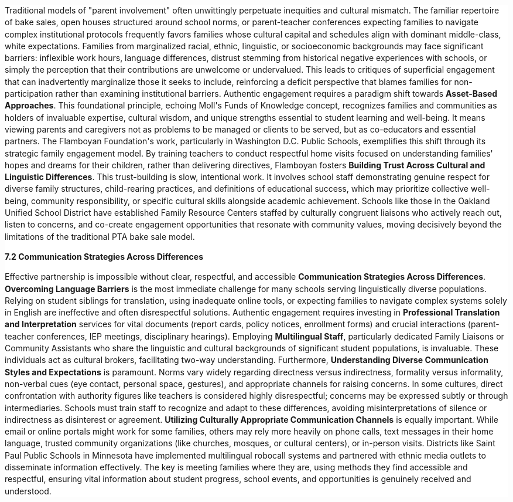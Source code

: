 Traditional models of "parent involvement" often unwittingly perpetuate inequities and cultural mismatch. The familiar repertoire of bake sales, open houses structured around school norms, or parent-teacher conferences expecting families to navigate complex institutional protocols frequently favors families whose cultural capital and schedules align with dominant middle-class, white expectations. Families from marginalized racial, ethnic, linguistic, or socioeconomic backgrounds may face significant barriers: inflexible work hours, language differences, distrust stemming from historical negative experiences with schools, or simply the perception that their contributions are unwelcome or undervalued. This leads to critiques of superficial engagement that can inadvertently marginalize those it seeks to include, reinforcing a deficit perspective that blames families for non-participation rather than examining institutional barriers. Authentic engagement requires a paradigm shift towards **Asset-Based Approaches**. This foundational principle, echoing Moll's Funds of Knowledge concept, recognizes families and communities as holders of invaluable expertise, cultural wisdom, and unique strengths essential to student learning and well-being. It means viewing parents and caregivers not as problems to be managed or clients to be served, but as co-educators and essential partners. The Flamboyan Foundation's work, particularly in Washington D.C. Public Schools, exemplifies this shift through its strategic family engagement model. By training teachers to conduct respectful home visits focused on understanding families' hopes and dreams for their children, rather than delivering directives, Flamboyan fosters **Building Trust Across Cultural and Linguistic Differences**. This trust-building is slow, intentional work. It involves school staff demonstrating genuine respect for diverse family structures, child-rearing practices, and definitions of educational success, which may prioritize collective well-being, community responsibility, or specific cultural skills alongside academic achievement. Schools like those in the Oakland Unified School District have established Family Resource Centers staffed by culturally congruent liaisons who actively reach out, listen to concerns, and co-create engagement opportunities that resonate with community values, moving decisively beyond the limitations of the traditional PTA bake sale model.

**7.2 Communication Strategies Across Differences**

Effective partnership is impossible without clear, respectful, and accessible **Communication Strategies Across Differences**. **Overcoming Language Barriers** is the most immediate challenge for many schools serving linguistically diverse populations. Relying on student siblings for translation, using inadequate online tools, or expecting families to navigate complex systems solely in English are ineffective and often disrespectful solutions. Authentic engagement requires investing in **Professional Translation and Interpretation** services for vital documents (report cards, policy notices, enrollment forms) and crucial interactions (parent-teacher conferences, IEP meetings, disciplinary hearings). Employing **Multilingual Staff**, particularly dedicated Family Liaisons or Community Assistants who share the linguistic and cultural backgrounds of significant student populations, is invaluable. These individuals act as cultural brokers, facilitating two-way understanding. Furthermore, **Understanding Diverse Communication Styles and Expectations** is paramount. Norms vary widely regarding directness versus indirectness, formality versus informality, non-verbal cues (eye contact, personal space, gestures), and appropriate channels for raising concerns. In some cultures, direct confrontation with authority figures like teachers is considered highly disrespectful; concerns may be expressed subtly or through intermediaries. Schools must train staff to recognize and adapt to these differences, avoiding misinterpretations of silence or indirectness as disinterest or agreement. **Utilizing Culturally Appropriate Communication Channels** is equally important. While email or online portals might work for some families, others may rely more heavily on phone calls, text messages in their home language, trusted community organizations (like churches, mosques, or cultural centers), or in-person visits. Districts like Saint Paul Public Schools in Minnesota have implemented multilingual robocall systems and partnered with ethnic media outlets to disseminate information effectively. The key is meeting families where they are, using methods they find accessible and respectful, ensuring vital information about student progress, school events, and opportunities is genuinely received and understood.
